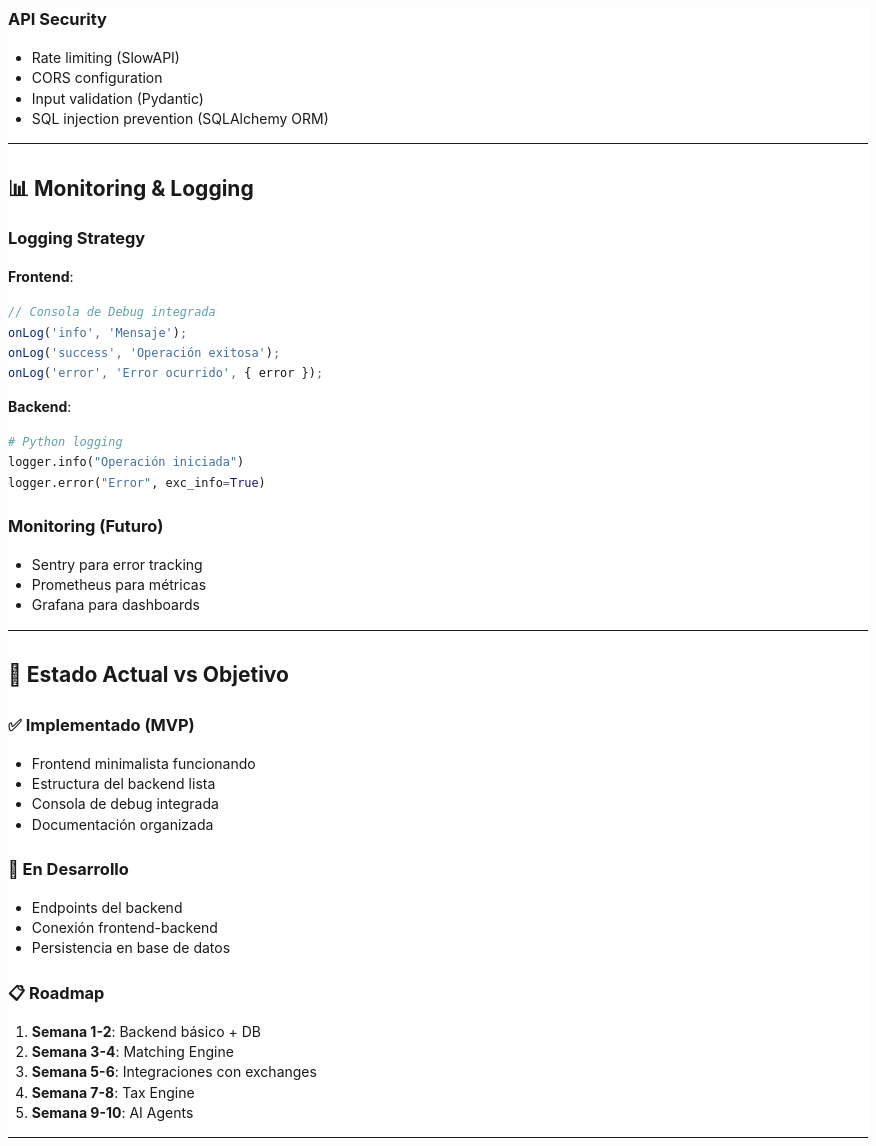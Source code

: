 ### API Security
- Rate limiting (SlowAPI)
- CORS configuration
- Input validation (Pydantic)
- SQL injection prevention (SQLAlchemy ORM)

---

## 📊 Monitoring & Logging

### Logging Strategy

**Frontend**:
```typescript
// Consola de Debug integrada
onLog('info', 'Mensaje');
onLog('success', 'Operación exitosa');
onLog('error', 'Error ocurrido', { error });
```

**Backend**:
```python
# Python logging
logger.info("Operación iniciada")
logger.error("Error", exc_info=True)
```

### Monitoring (Futuro)
- Sentry para error tracking
- Prometheus para métricas
- Grafana para dashboards

---

## 🎯 Estado Actual vs Objetivo

### ✅ Implementado (MVP)
- Frontend minimalista funcionando
- Estructura del backend lista
- Consola de debug integrada
- Documentación organizada

### 🚧 En Desarrollo
- Endpoints del backend
- Conexión frontend-backend
- Persistencia en base de datos

### 📋 Roadmap
1. **Semana 1-2**: Backend básico + DB
2. **Semana 3-4**: Matching Engine
3. **Semana 5-6**: Integraciones con exchanges
4. **Semana 7-8**: Tax Engine
5. **Semana 9-10**: AI Agents

---